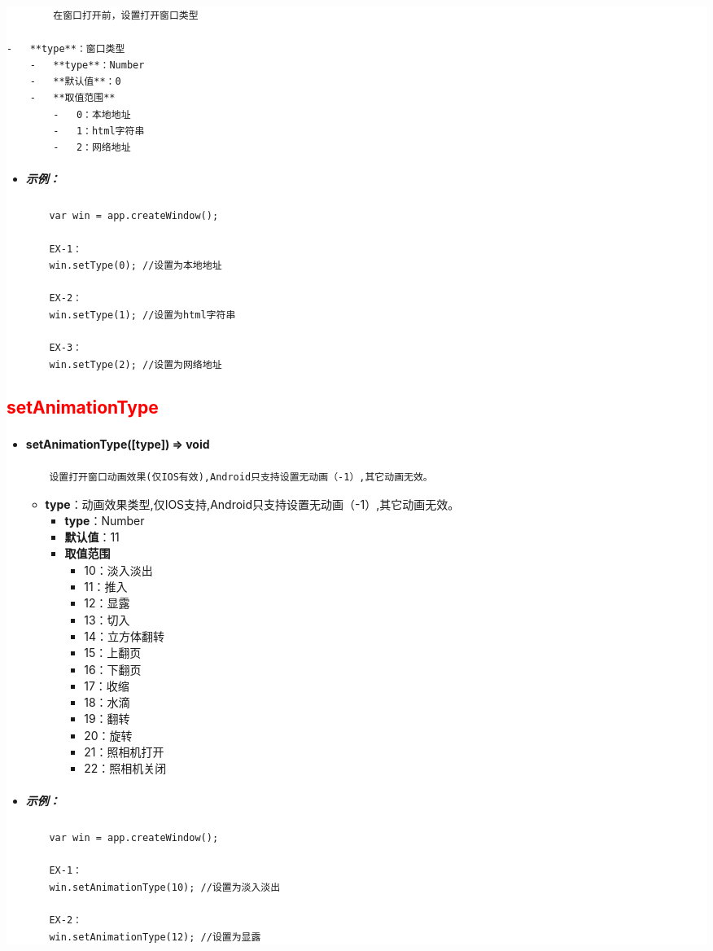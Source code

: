 			在窗口打开前，设置打开窗口类型

	-	**type**：窗口类型
		-	**type**：Number
		-	**默认值**：0
		-	**取值范围**
			-	0：本地地址
			-	1：html字符串
			-	2：网络地址	


-	#####	示例：

			var win = app.createWindow();
		
			EX-1：
			win.setType(0); //设置为本地地址
		
			EX-2：
			win.setType(1);	//设置为html字符串
		
			EX-3：
			win.setType(2);	//设置为网络地址

##	<div id="setAnimationType" style="color:red">setAnimationType</div>
-	#### setAnimationType([type])   ⇒ void 

			设置打开窗口动画效果(仅IOS有效),Android只支持设置无动画（-1）,其它动画无效。

	-	**type**：动画效果类型,仅IOS支持,Android只支持设置无动画（-1）,其它动画无效。
		-	**type**：Number
		-	**默认值**：11
		-	**取值范围**
			-	10：淡入淡出
			-	11：推入
			-	12：显露
			-	13：切入
			-	14：立方体翻转
			-	15：上翻页
			-	16：下翻页
			-	17：收缩
			-	18：水滴
			-	19：翻转
			-	20：旋转
			-	21：照相机打开
			-	22：照相机关闭

-	#####	示例：

			var win = app.createWindow();
		
			EX-1：
			win.setAnimationType(10); //设置为淡入淡出
		
			EX-2：
			win.setAnimationType(12); //设置为显露

